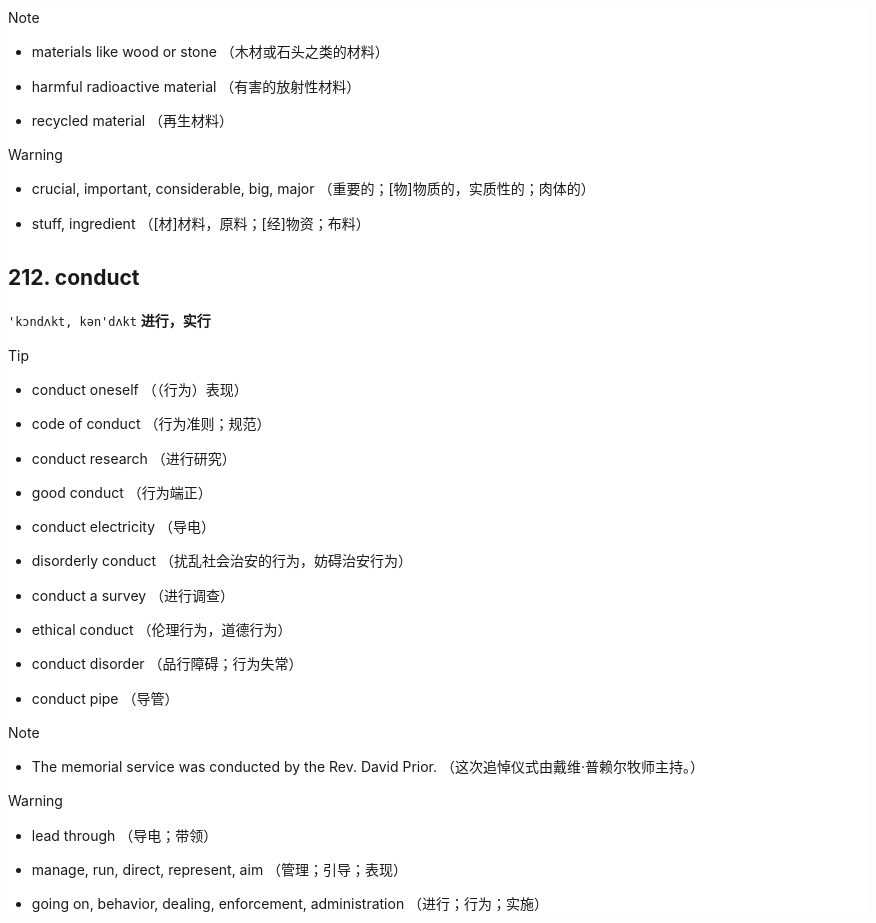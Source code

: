 > [!NOTE]
>
> - materials like wood or stone （木材或石头之类的材料）
>
> - harmful radioactive material （有害的放射性材料）
>
> - recycled material （再生材料）
>

> [!WARNING]
>
> - crucial, important, considerable, big, major （重要的；[物]物质的，实质性的；肉体的）
>
> - stuff, ingredient （[材]材料，原料；[经]物资；布料）
>

## 212. conduct

`'kɔndʌkt, kən'dʌkt`  **进行，实行**

> [!TIP]
>
> - conduct oneself （（行为）表现）
>
> - code of conduct （行为准则；规范）
>
> - conduct research （进行研究）
>
> - good conduct （行为端正）
>
> - conduct electricity （导电）
>
> - disorderly conduct （扰乱社会治安的行为，妨碍治安行为）
>
> - conduct a survey （进行调查）
>
> - ethical conduct （伦理行为，道德行为）
>
> - conduct disorder （品行障碍；行为失常）
>
> - conduct pipe （导管）
>

> [!NOTE]
>
> - The memorial service was conducted by the Rev. David Prior. （这次追悼仪式由戴维·普赖尔牧师主持。）
>

> [!WARNING]
>
> - lead through （导电；带领）
>
> - manage, run, direct, represent, aim （管理；引导；表现）
>
> - going on, behavior, dealing, enforcement, administration （进行；行为；实施）
>
